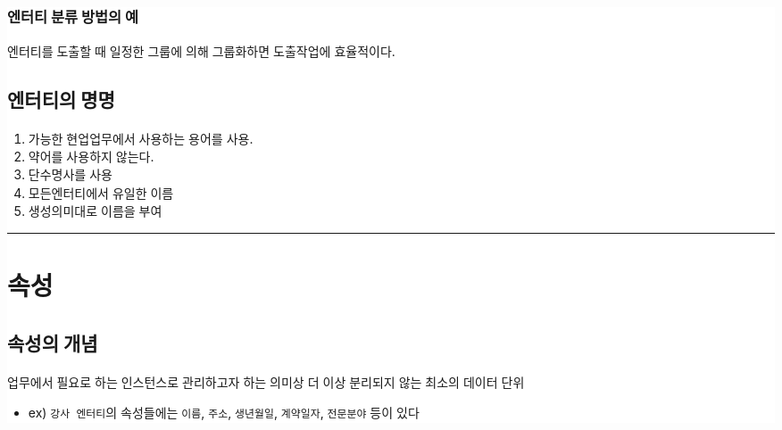 ### 엔터티 분류 방법의 예
엔터티를 도출할 때 일정한 그룹에 의해 그룹화하면 도출작업에 효율적이다.

## 엔터티의 명명
1. 가능한 현업업무에서 사용하는 용어를 사용.
2. 약어를 사용하지 않는다.
3. 단수명사를 사용
4. 모든엔터티에서 유일한 이름
5. 생성의미대로 이름을 부여

---
# 속성
## 속성의 개념
업무에서 필요로 하는 인스턴스로 관리하고자 하는 의미상 더 이상 분리되지 않는 최소의 데이터 단위
- ex) `강사 엔터티`의 속성들에는 `이름`, `주소`, `생년월일`, `계약일자`, `전문분야` 등이 있다
